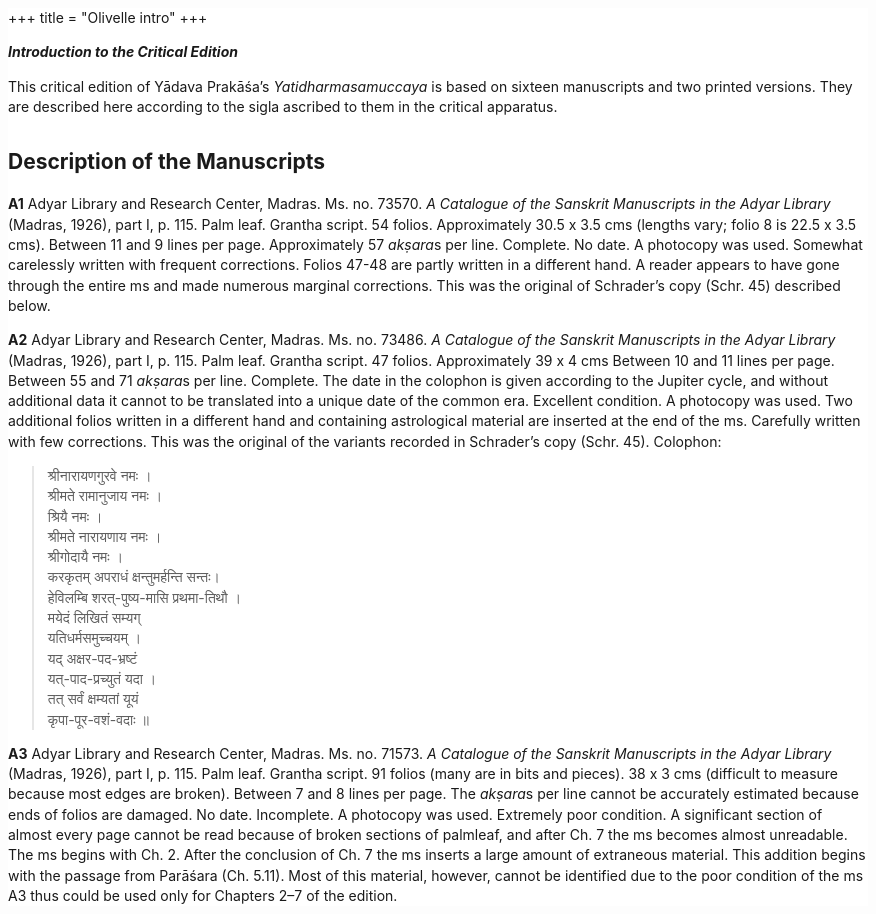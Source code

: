 +++
title = "Olivelle intro"
+++



***Introduction to the Critical Edition***

This critical edition of Yādava Prakāśa’s *Yatidharmasamuccaya* is based on sixteen manuscripts and two printed versions. They are described here according to the sigla ascribed to them in the critical apparatus.

## Description of the Manuscripts

**A1**	Adyar Library and Research Center, Madras. Ms. no. 73570. *A Catalogue of the Sanskrit Manuscripts in the Adyar Library* (Madras, 1926), part I, p. 115. Palm leaf. Grantha script. 54 folios. Approximately 30.5 x 3.5 cms (lengths vary; folio 8 is 22.5 x 3.5 cms). Between 11 and 9 lines per page. Approximately 57 *akṣara*s per line. Complete. No date. A photocopy was used. Somewhat carelessly written with frequent corrections. Folios 47-48 are partly written in a different hand. A reader appears to have gone through the entire ms and made numerous marginal corrections. This was the original of Schrader’s copy (Schr. 45) described below. 

**A2**	Adyar Library and Research Center, Madras. Ms. no. 73486. *A Catalogue of the Sanskrit Manuscripts in the Adyar Library* (Madras, 1926), part I, p. 115. Palm leaf. Grantha script. 47 folios. Approximately 39 x 4 cms Between 10 and 11 lines per page. Between 55 and 71 *akṣara*s per line. Complete. The date in the colophon is given according to the Jupiter cycle, and without additional data it cannot to be translated into a unique date of the common era. Excellent condition. A photocopy was used. Two additional folios written in a different hand and containing astrological material are inserted at the end of the ms. Carefully written with few corrections. This was the original of the variants recorded in Schrader’s copy (Schr. 45). Colophon:

> श्रीनारायणगुरवे नमः ।  
> श्रीमते रामानुजाय नमः ।  
> श्रियै नमः ।  
> श्रीमते नारायणाय नमः ।  
> श्रीगोदायै नमः ।  
> करकृतम् अपराधं क्षन्तुमर्हन्ति सन्तः।  
> हेविलम्बि शरत्-पुष्य-मासि प्रथमा-तिथौ ।  
> मयेदं लिखितं सम्यग्  
> यतिधर्मसमुच्चयम् ।  
> यद् अक्षर-पद-भ्रष्टं  
> यत्-पाद-प्रच्युतं यदा ।  
> तत् सर्वं क्षम्यतां यूयं  
> कृपा-पूर-वशं-वदाः ॥

**A3**	Adyar Library and Research Center, Madras. Ms. no. 71573. *A Catalogue of the Sanskrit Manuscripts in the Adyar Library* (Madras, 1926), part I, p. 115. Palm leaf. Grantha script. 91 folios (many are in bits and pieces). 38 x 3 cms (difficult to measure because most edges are broken). Between 7 and 8 lines per page. The *akṣara*s per line cannot be accurately estimated because ends of folios are damaged. No date. Incomplete. A photocopy was used. Extremely poor condition. A significant section of almost every page cannot be read because of broken sections of palmleaf, and after Ch. 7 the ms becomes almost unreadable. The ms begins with Ch. 2. After the conclusion of Ch. 7 the ms inserts a large amount of extraneous material. This addition begins with the passage from Parāśara (Ch. 5.11). Most of this material, however, cannot be identified due to the poor condition of the ms A3 thus could be used only for Chapters 2–7 of the edition.
